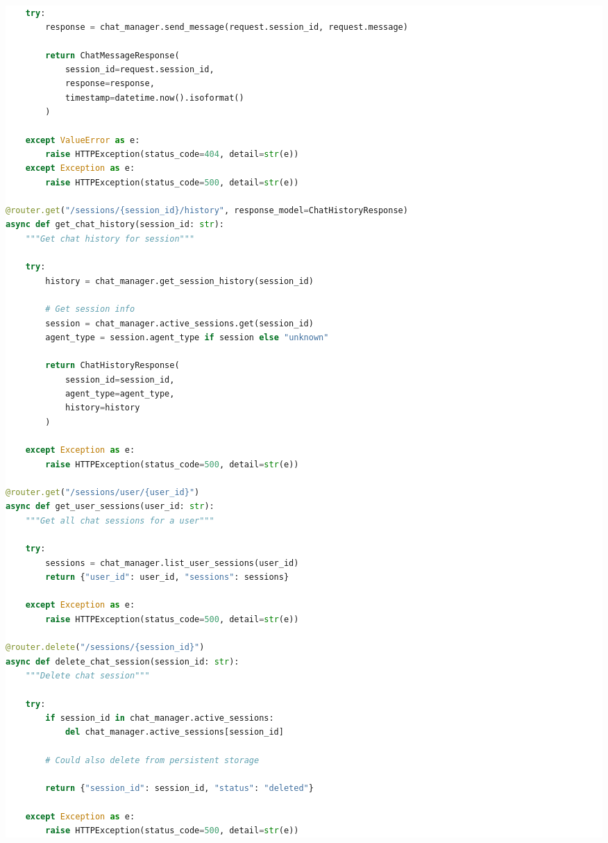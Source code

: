```python
    try:
        response = chat_manager.send_message(request.session_id, request.message)
        
        return ChatMessageResponse(
            session_id=request.session_id,
            response=response,
            timestamp=datetime.now().isoformat()
        )
        
    except ValueError as e:
        raise HTTPException(status_code=404, detail=str(e))
    except Exception as e:
        raise HTTPException(status_code=500, detail=str(e))

@router.get("/sessions/{session_id}/history", response_model=ChatHistoryResponse)
async def get_chat_history(session_id: str):
    """Get chat history for session"""
    
    try:
        history = chat_manager.get_session_history(session_id)
        
        # Get session info
        session = chat_manager.active_sessions.get(session_id)
        agent_type = session.agent_type if session else "unknown"
        
        return ChatHistoryResponse(
            session_id=session_id,
            agent_type=agent_type,
            history=history
        )
        
    except Exception as e:
        raise HTTPException(status_code=500, detail=str(e))

@router.get("/sessions/user/{user_id}")
async def get_user_sessions(user_id: str):
    """Get all chat sessions for a user"""
    
    try:
        sessions = chat_manager.list_user_sessions(user_id)
        return {"user_id": user_id, "sessions": sessions}
        
    except Exception as e:
        raise HTTPException(status_code=500, detail=str(e))

@router.delete("/sessions/{session_id}")
async def delete_chat_session(session_id: str):
    """Delete chat session"""
    
    try:
        if session_id in chat_manager.active_sessions:
            del chat_manager.active_sessions[session_id]
        
        # Could also delete from persistent storage
        
        return {"session_id": session_id, "status": "deleted"}
        
    except Exception as e:
        raise HTTPException(status_code=500, detail=str(e))
```
